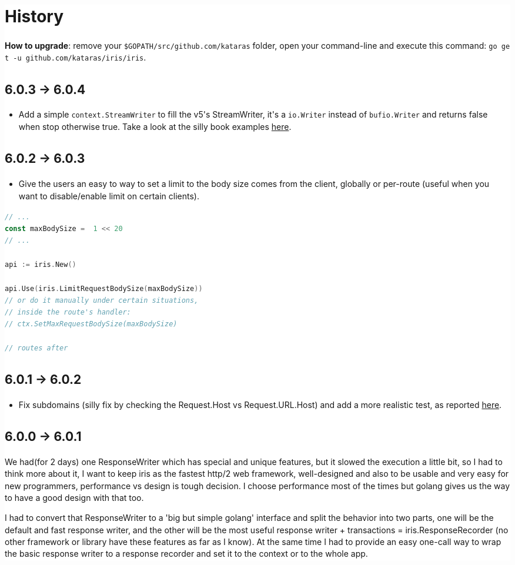 # History

**How to upgrade**: remove your `$GOPATH/src/github.com/kataras` folder, open your command-line and execute this command: `go get -u github.com/kataras/iris/iris`.


## 6.0.3 -> 6.0.4

- Add a simple `context.StreamWriter` to fill the v5's StreamWriter, it's a `io.Writer` instead of `bufio.Writer` and returns false when stop otherwise true. Take a look at the silly book examples [here](https://docs.iris-go.com/streaming).



## 6.0.2 -> 6.0.3

- Give the users an easy to way to set a limit to the body size comes from the client, globally or per-route (useful when you want to disable/enable limit on certain clients).

```go
// ...
const maxBodySize =  1 << 20
// ...

api := iris.New()

api.Use(iris.LimitRequestBodySize(maxBodySize))
// or do it manually under certain situations,
// inside the route's handler:
// ctx.SetMaxRequestBodySize(maxBodySize)

// routes after
```

## 6.0.1 -> 6.0.2

- Fix subdomains (silly fix by checking the Request.Host vs Request.URL.Host) and add a more realistic test, as reported [here](https://github.com/kataras/iris/issues/574).


## 6.0.0 -> 6.0.1

We had(for 2 days) one ResponseWriter which has special and unique features, but it slowed the execution a little bit, so I had to think more about it, I want to keep iris as the fastest http/2 web framework, well-designed and also to be usable and very easy for new programmers, performance vs design is tough decision. I choose performance most of the times but golang gives us the way to have a good design with that too.

I had to convert that ResponseWriter to a 'big but simple golang' interface and split the behavior into two parts, one will be the default and fast response writer, and the other will be the most useful response writer + transactions = iris.ResponseRecorder (no other framework or library have these features as far as I know). At the same time I had to provide an easy one-call way to wrap the basic response writer to a response recorder and set it to the context or to the whole app.
